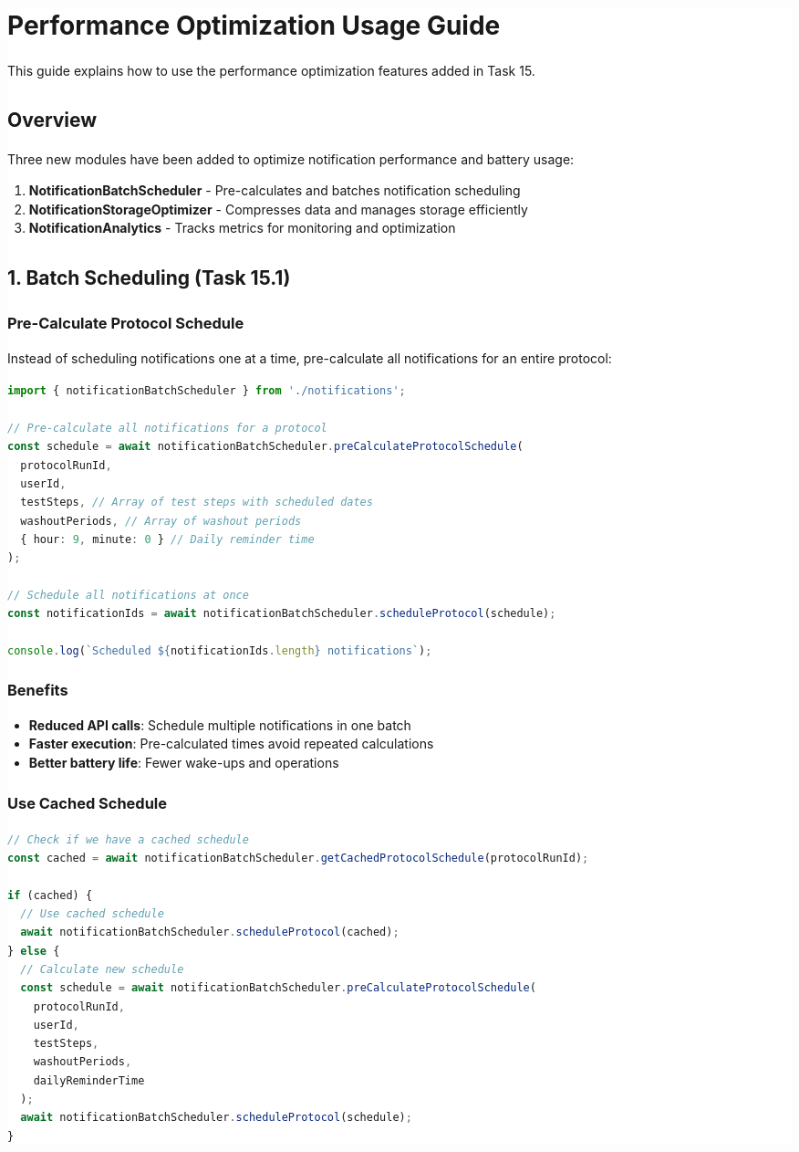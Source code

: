 # Performance Optimization Usage Guide

This guide explains how to use the performance optimization features added in Task 15.

## Overview

Three new modules have been added to optimize notification performance and battery usage:

1. **NotificationBatchScheduler** - Pre-calculates and batches notification scheduling
2. **NotificationStorageOptimizer** - Compresses data and manages storage efficiently
3. **NotificationAnalytics** - Tracks metrics for monitoring and optimization

## 1. Batch Scheduling (Task 15.1)

### Pre-Calculate Protocol Schedule

Instead of scheduling notifications one at a time, pre-calculate all notifications for an entire protocol:

```typescript
import { notificationBatchScheduler } from './notifications';

// Pre-calculate all notifications for a protocol
const schedule = await notificationBatchScheduler.preCalculateProtocolSchedule(
  protocolRunId,
  userId,
  testSteps, // Array of test steps with scheduled dates
  washoutPeriods, // Array of washout periods
  { hour: 9, minute: 0 } // Daily reminder time
);

// Schedule all notifications at once
const notificationIds = await notificationBatchScheduler.scheduleProtocol(schedule);

console.log(`Scheduled ${notificationIds.length} notifications`);
```

### Benefits

- **Reduced API calls**: Schedule multiple notifications in one batch
- **Faster execution**: Pre-calculated times avoid repeated calculations
- **Better battery life**: Fewer wake-ups and operations

### Use Cached Schedule

```typescript
// Check if we have a cached schedule
const cached = await notificationBatchScheduler.getCachedProtocolSchedule(protocolRunId);

if (cached) {
  // Use cached schedule
  await notificationBatchScheduler.scheduleProtocol(cached);
} else {
  // Calculate new schedule
  const schedule = await notificationBatchScheduler.preCalculateProtocolSchedule(
    protocolRunId,
    userId,
    testSteps,
    washoutPeriods,
    dailyReminderTime
  );
  await notificationBatchScheduler.scheduleProtocol(schedule);
}
```